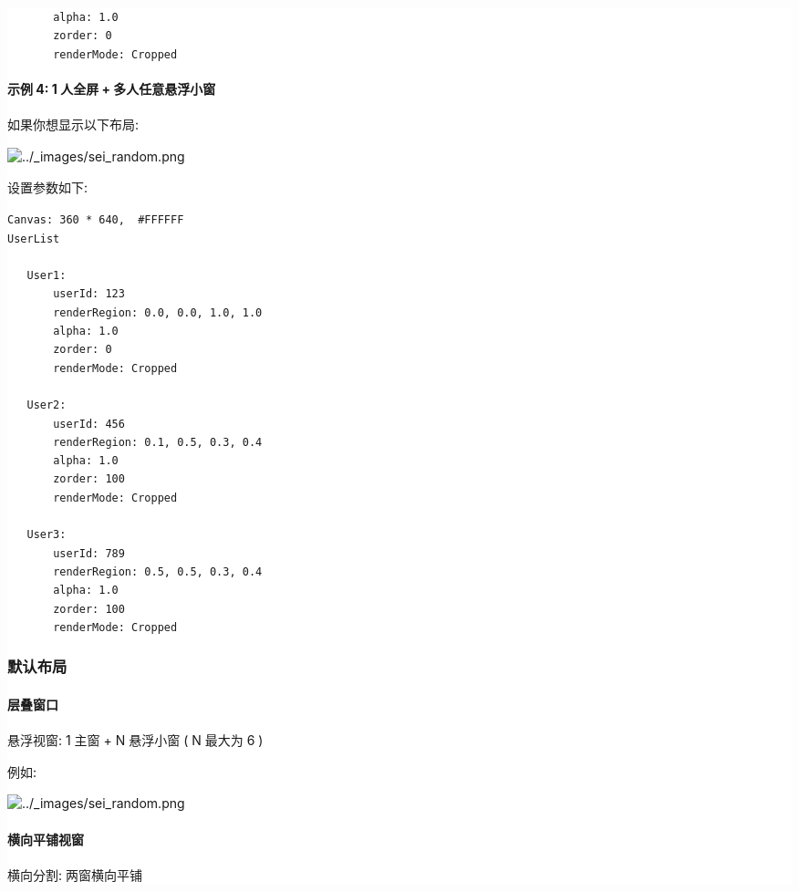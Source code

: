 ```
       alpha: 1.0
       zorder: 0
       renderMode: Cropped
```

#### 示例 4: 1 人全屏 + 多人任意悬浮小窗

如果你想显示以下布局:

<img alt="../_images/sei_random.png" src="https://web-cdn.agora.io/docs-files/cn/sei_random.png" style="width: 236.0px; height: 416.0px;"/>

设置参数如下:

```
Canvas: 360 * 640,  #FFFFFF
UserList

   User1:
       userId: 123
       renderRegion: 0.0, 0.0, 1.0, 1.0
       alpha: 1.0
       zorder: 0
       renderMode: Cropped

   User2:
       userId: 456
       renderRegion: 0.1, 0.5, 0.3, 0.4
       alpha: 1.0
       zorder: 100
       renderMode: Cropped

   User3:
       userId: 789
       renderRegion: 0.5, 0.5, 0.3, 0.4
       alpha: 1.0
       zorder: 100
       renderMode: Cropped
```

<a name = "layout_default"></a>
### 默认布局

#### 层叠窗口

悬浮视窗: 1 主窗 + N 悬浮小窗 \( N 最大为 6 \)

例如:

<img alt="../_images/sei_random.png" src="https://web-cdn.agora.io/docs-files/cn/sei_random.png" style="width: 236.0px; height: 416.0px;"/>


#### 横向平铺视窗

横向分割: 两窗横向平铺
